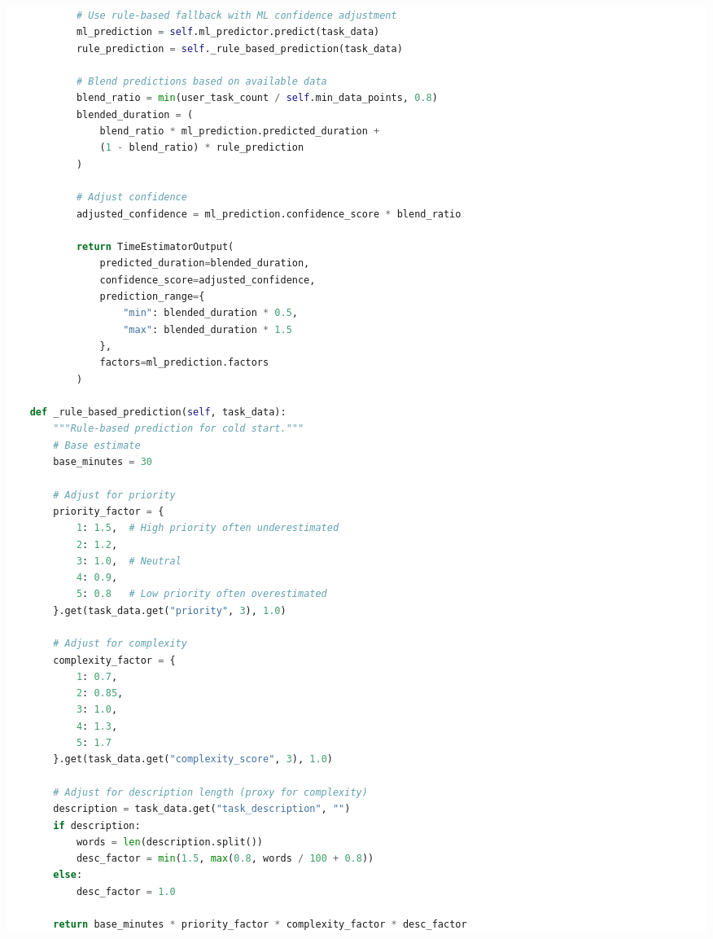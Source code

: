 ```python
            # Use rule-based fallback with ML confidence adjustment
            ml_prediction = self.ml_predictor.predict(task_data)
            rule_prediction = self._rule_based_prediction(task_data)
            
            # Blend predictions based on available data
            blend_ratio = min(user_task_count / self.min_data_points, 0.8)
            blended_duration = (
                blend_ratio * ml_prediction.predicted_duration +
                (1 - blend_ratio) * rule_prediction
            )
            
            # Adjust confidence
            adjusted_confidence = ml_prediction.confidence_score * blend_ratio
            
            return TimeEstimatorOutput(
                predicted_duration=blended_duration,
                confidence_score=adjusted_confidence,
                prediction_range={
                    "min": blended_duration * 0.5,
                    "max": blended_duration * 1.5
                },
                factors=ml_prediction.factors
            )
            
    def _rule_based_prediction(self, task_data):
        """Rule-based prediction for cold start."""
        # Base estimate
        base_minutes = 30
        
        # Adjust for priority
        priority_factor = {
            1: 1.5,  # High priority often underestimated
            2: 1.2,
            3: 1.0,  # Neutral
            4: 0.9,
            5: 0.8   # Low priority often overestimated
        }.get(task_data.get("priority", 3), 1.0)
        
        # Adjust for complexity
        complexity_factor = {
            1: 0.7,
            2: 0.85,
            3: 1.0,
            4: 1.3,
            5: 1.7
        }.get(task_data.get("complexity_score", 3), 1.0)
        
        # Adjust for description length (proxy for complexity)
        description = task_data.get("task_description", "")
        if description:
            words = len(description.split())
            desc_factor = min(1.5, max(0.8, words / 100 + 0.8))
        else:
            desc_factor = 1.0
            
        return base_minutes * priority_factor * complexity_factor * desc_factor
```
